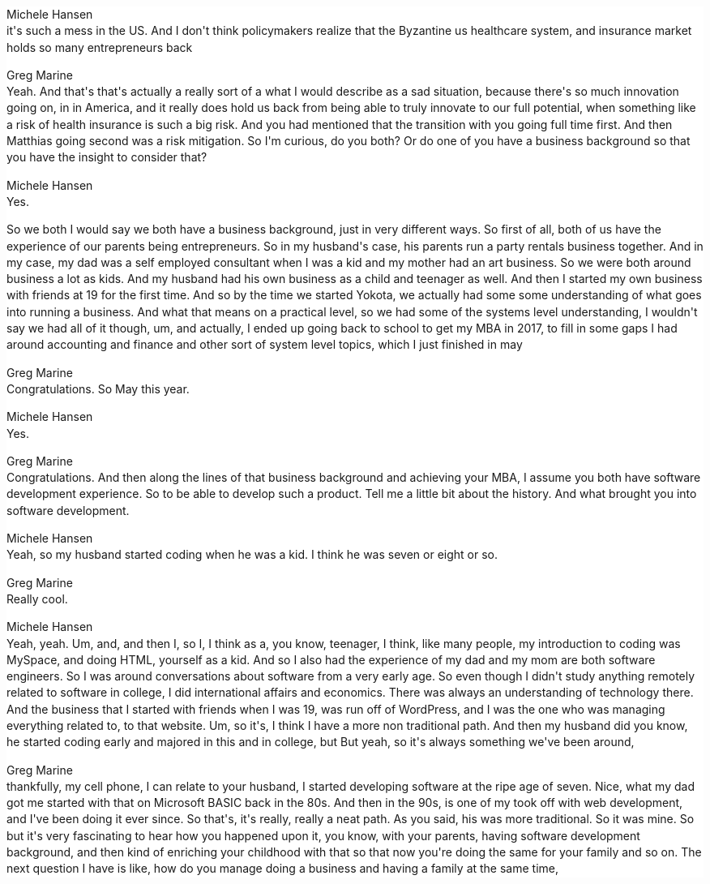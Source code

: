 Michele Hansen  
it's such a mess in the US. And I don't think policymakers realize that the Byzantine us healthcare system, and insurance market holds so many entrepreneurs back

Greg Marine  
Yeah. And that's that's actually a really sort of a what I would describe as a sad situation, because there's so much innovation going on, in in America, and it really does hold us back from being able to truly innovate to our full potential, when something like a risk of health insurance is such a big risk. And you had mentioned that the transition with you going full time first. And then Matthias going second was a risk mitigation. So I'm curious, do you both? Or do one of you have a business background so that you have the insight to consider that?

Michele Hansen  
Yes.

So we both I would say we both have a business background, just in very different ways. So first of all, both of us have the experience of our parents being entrepreneurs. So in my husband's case, his parents run a party rentals business together. And in my case, my dad was a self employed consultant when I was a kid and my mother had an art business. So we were both around business a lot as kids. And my husband had his own business as a child and teenager as well. And then I started my own business with friends at 19 for the first time. And so by the time we started Yokota, we actually had some some understanding of what goes into running a business. And what that means on a practical level, so we had some of the systems level understanding, I wouldn't say we had all of it though, um, and actually, I ended up going back to school to get my MBA in 2017, to fill in some gaps I had around accounting and finance and other sort of system level topics, which I just finished in may

Greg Marine  
Congratulations. So May this year.

Michele Hansen  
Yes.

Greg Marine  
Congratulations. And then along the lines of that business background and achieving your MBA, I assume you both have software development experience. So to be able to develop such a product. Tell me a little bit about the history. And what brought you into software development.

Michele Hansen  
Yeah, so my husband started coding when he was a kid. I think he was seven or eight or so.

Greg Marine  
Really cool.

Michele Hansen  
Yeah, yeah. Um, and, and then I, so I, I think as a, you know, teenager, I think, like many people, my introduction to coding was MySpace, and doing HTML, yourself as a kid. And so I also had the experience of my dad and my mom are both software engineers. So I was around conversations about software from a very early age. So even though I didn't study anything remotely related to software in college, I did international affairs and economics. There was always an understanding of technology there. And the business that I started with friends when I was 19, was run off of WordPress, and I was the one who was managing everything related to, to that website. Um, so it's, I think I have a more non traditional path. And then my husband did you know, he started coding early and majored in this and in college, but But yeah, so it's always something we've been around,

Greg Marine  
thankfully, my cell phone, I can relate to your husband, I started developing software at the ripe age of seven. Nice, what my dad got me started with that on Microsoft BASIC back in the 80s. And then in the 90s, is one of my took off with web development, and I've been doing it ever since. So that's, it's really, really a neat path. As you said, his was more traditional. So it was mine. So but it's very fascinating to hear how you happened upon it, you know, with your parents, having software development background, and then kind of enriching your childhood with that so that now you're doing the same for your family and so on. The next question I have is like, how do you manage doing a business and having a family at the same time,
